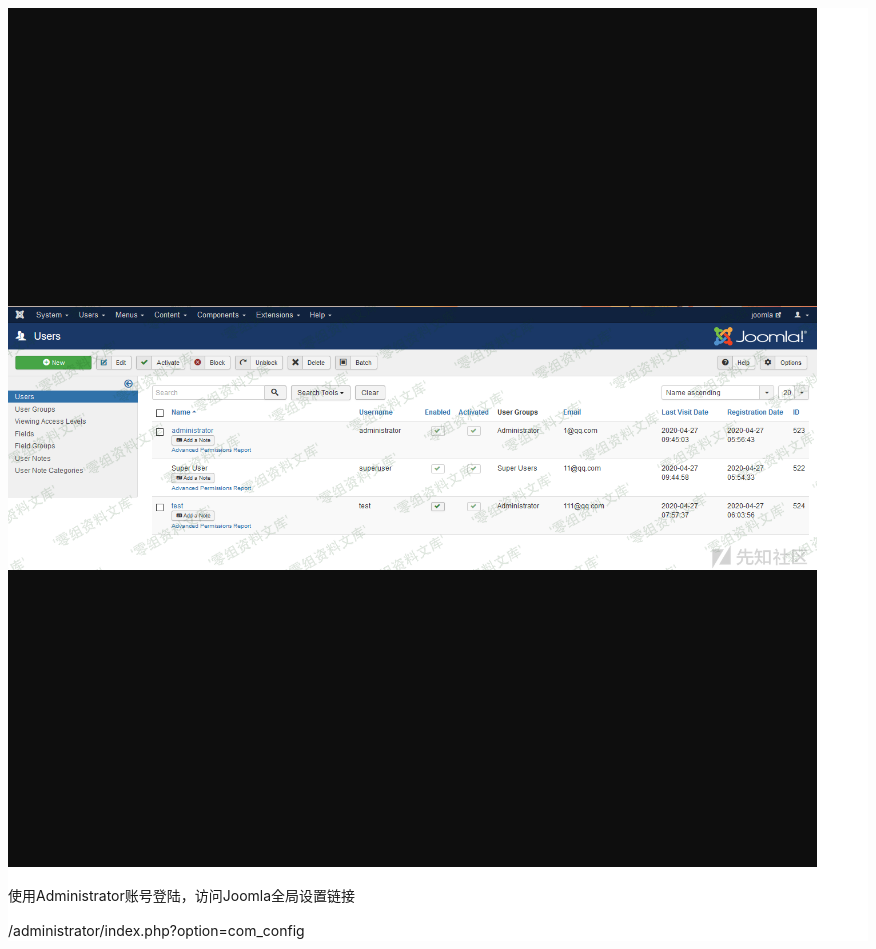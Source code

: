 ![1.png](resource/(CVE-2020-11890)Joomla远程命令执行漏洞/media/rId25.png)

使用Administrator账号登陆，访问Joomla全局设置链接

/administrator/index.php?option=com\_config
